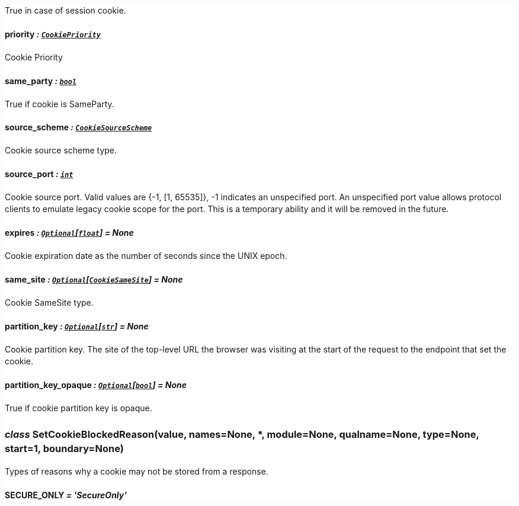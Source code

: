 True in case of session cookie.

#### priority *: [`CookiePriority`](#nodriver.cdp.network.CookiePriority)*

Cookie Priority

#### same_party *: [`bool`](https://docs.python.org/3/library/functions.html#bool)*

True if cookie is SameParty.

#### source_scheme *: [`CookieSourceScheme`](#nodriver.cdp.network.CookieSourceScheme)*

Cookie source scheme type.

#### source_port *: [`int`](https://docs.python.org/3/library/functions.html#int)*

Cookie source port. Valid values are {-1, [1, 65535]}, -1 indicates an unspecified port.
An unspecified port value allows protocol clients to emulate legacy cookie scope for the port.
This is a temporary ability and it will be removed in the future.

#### expires *: [`Optional`](https://docs.python.org/3/library/typing.html#typing.Optional)[[`float`](https://docs.python.org/3/library/functions.html#float)]* *= None*

Cookie expiration date as the number of seconds since the UNIX epoch.

#### same_site *: [`Optional`](https://docs.python.org/3/library/typing.html#typing.Optional)[[`CookieSameSite`](#nodriver.cdp.network.CookieSameSite)]* *= None*

Cookie SameSite type.

#### partition_key *: [`Optional`](https://docs.python.org/3/library/typing.html#typing.Optional)[[`str`](https://docs.python.org/3/library/stdtypes.html#str)]* *= None*

Cookie partition key. The site of the top-level URL the browser was visiting at the start
of the request to the endpoint that set the cookie.

#### partition_key_opaque *: [`Optional`](https://docs.python.org/3/library/typing.html#typing.Optional)[[`bool`](https://docs.python.org/3/library/functions.html#bool)]* *= None*

True if cookie partition key is opaque.

### *class* SetCookieBlockedReason(value, names=None, \*, module=None, qualname=None, type=None, start=1, boundary=None)

Types of reasons why a cookie may not be stored from a response.

#### SECURE_ONLY *= 'SecureOnly'*
